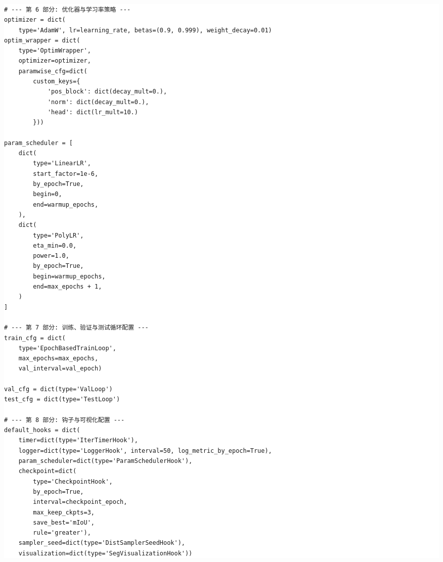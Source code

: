     # --- 第 6 部分: 优化器与学习率策略 ---
    optimizer = dict(
        type='AdamW', lr=learning_rate, betas=(0.9, 0.999), weight_decay=0.01)
    optim_wrapper = dict(
        type='OptimWrapper',
        optimizer=optimizer,
        paramwise_cfg=dict(
            custom_keys={
                'pos_block': dict(decay_mult=0.),
                'norm': dict(decay_mult=0.),
                'head': dict(lr_mult=10.)
            }))
    
    param_scheduler = [
        dict(
            type='LinearLR',
            start_factor=1e-6,
            by_epoch=True,
            begin=0,
            end=warmup_epochs,
        ),
        dict(
            type='PolyLR',
            eta_min=0.0,
            power=1.0,
            by_epoch=True,
            begin=warmup_epochs,
            end=max_epochs + 1,
        )
    ]
    
    # --- 第 7 部分: 训练、验证与测试循环配置 ---
    train_cfg = dict(
        type='EpochBasedTrainLoop',
        max_epochs=max_epochs,
        val_interval=val_epoch)
    
    val_cfg = dict(type='ValLoop')
    test_cfg = dict(type='TestLoop')
    
    # --- 第 8 部分: 钩子与可视化配置 ---
    default_hooks = dict(
        timer=dict(type='IterTimerHook'),
        logger=dict(type='LoggerHook', interval=50, log_metric_by_epoch=True),
        param_scheduler=dict(type='ParamSchedulerHook'),
        checkpoint=dict(
            type='CheckpointHook',
            by_epoch=True,
            interval=checkpoint_epoch,
            max_keep_ckpts=3,
            save_best='mIoU',
            rule='greater'),
        sampler_seed=dict(type='DistSamplerSeedHook'),
        visualization=dict(type='SegVisualizationHook'))
    